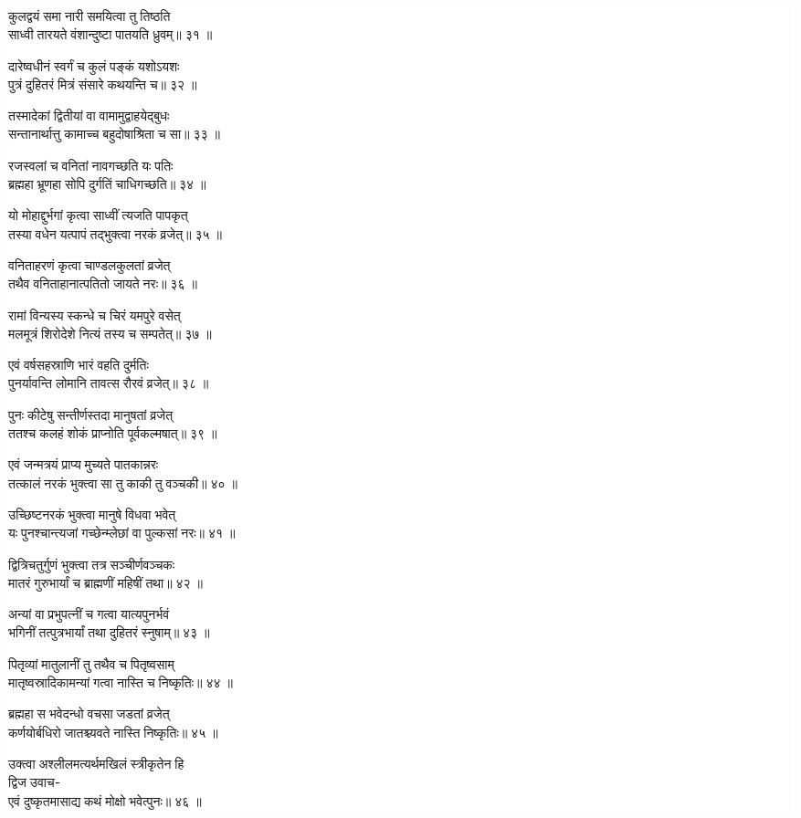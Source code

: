 
कुलद्वयं समा नारी समयित्वा तु तिष्ठति  
साध्वी तारयते वंशान्दुष्टा पातयति ध्रुवम्॥ ३१ ॥


दारेष्वधीनं स्वर्गं च कुलं पङ्कं यशोऽयशः  
पुत्रं दुहितरं मित्रं संसारे कथयन्ति च॥ ३२ ॥


तस्मादेकां द्वितीयां वा वामामुद्वाहयेद्बुधः  
सन्तानार्थात्तु कामाच्च बहुदोषाश्रिता च सा॥ ३३ ॥


रजस्वलां च वनितां नावगच्छति यः पतिः  
ब्रह्महा भ्रूणहा सोपि दुर्गतिं चाधिगच्छति॥ ३४ ॥


यो मोहाद्दुर्भगां कृत्वा साध्वीं त्यजति पापकृत्  
तस्या वधेन यत्पापं तद्भुक्त्वा नरकं व्रजेत्॥ ३५ ॥


वनिताहरणं कृत्वा चाण्डलकुलतां व्रजेत्  
तथैव वनिताहानात्पतितो जायते नरः॥ ३६ ॥


रामां विन्यस्य स्कन्धे च चिरं यमपुरे वसेत्  
मलमूत्रं शिरोदेशे नित्यं तस्य च सम्पतेत्॥ ३७ ॥


एवं वर्षसहस्राणि भारं वहति दुर्मतिः  
पुनर्यावन्ति लोमानि तावत्स रौरवं व्रजेत्॥ ३८ ॥


पुनः कीटेषु सन्तीर्णस्तदा मानुषतां व्रजेत्  
ततश्च कलहं शोकं प्राप्नोति पूर्वकल्मषात्॥ ३९ ॥


एवं जन्मत्रयं प्राप्य मुच्यते पातकान्नरः  
तत्कालं नरकं भुक्त्वा सा तु काकी तु वञ्चकी॥ ४० ॥


उच्छिष्टनरकं भुक्त्वा मानुषे विधवा भवेत्  
यः पुनश्चान्त्यजां गच्छेन्म्लेछां वा पुल्कसां नरः॥ ४१ ॥


द्वित्रिचतुर्गुणं भुक्त्वा तत्र सञ्चीर्णवञ्चकः  
मातरं गुरुभार्यां च ब्राह्मणीं महिषीं तथा॥ ४२ ॥


अन्यां वा प्रभुपत्नीं च गत्वा यात्यपुनर्भवं  
भगिनीं तत्पुत्रभार्यां तथा दुहितरं स्नुषाम्॥ ४३ ॥


पितृव्यां मातुलानीं तु तथैव च पितृष्वसाम्  
मातृष्वस्रादिकामन्यां गत्वा नास्ति च निष्कृतिः॥ ४४ ॥


ब्रह्महा स भवेदन्धो वचसा जडतां व्रजेत्  
कर्णयोर्बधिरो जातश्च्यवते नास्ति निष्कृतिः॥ ४५ ॥


उक्त्वा अश्लीलमत्यर्थमखिलं स्त्रीकृतेन हि  
द्विज उवाच-  
एवं दुष्कृतमासाद्य कथं मोक्षो भवेत्पुनः॥ ४६ ॥
